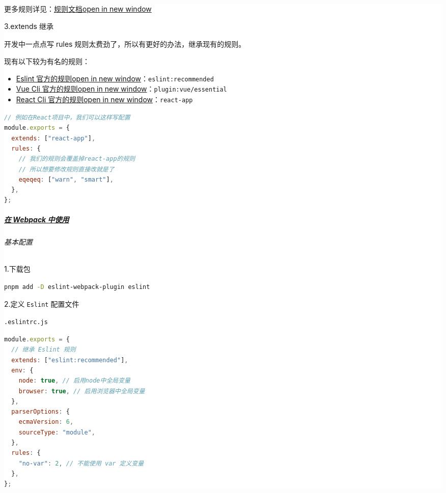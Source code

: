 更多规则详见：[规则文档open in new window](https://eslint.bootcss.com/docs/rules/)

3.extends 继承

开发中一点点写 rules 规则太费劲了，所以有更好的办法，继承现有的规则。

现有以下较为有名的规则：

- [Eslint 官方的规则open in new window](https://eslint.bootcss.com/docs/rules/)：`eslint:recommended`
- [Vue Cli 官方的规则open in new window](https://github.com/vuejs/vue-cli/tree/dev/packages/@vue/cli-plugin-eslint)：`plugin:vue/essential`
- [React Cli 官方的规则open in new window](https://github.com/facebook/create-react-app/tree/main/packages/eslint-config-react-app)：`react-app`

```javascript
// 例如在React项目中，我们可以这样写配置
module.exports = {
  extends: ["react-app"],
  rules: {
    // 我们的规则会覆盖掉react-app的规则
    // 所以想要修改规则直接改就是了
    eqeqeq: ["warn", "smart"],
  },
};
```



#####  [在 Webpack 中使用](https://yk2012.github.io/sgg_webpack5/base/javascript.html#_3-在-webpack-中使用) 

###### 基本配置

1.下载包

```bash
pnpm add -D eslint-webpack-plugin eslint
```

2.定义 `Eslint` 配置文件

`.eslintrc.js`

```javascript
module.exports = {
  // 继承 Eslint 规则
  extends: ["eslint:recommended"],
  env: {
    node: true, // 启用node中全局变量
    browser: true, // 启用浏览器中全局变量
  },
  parserOptions: {
    ecmaVersion: 6,
    sourceType: "module",
  },
  rules: {
    "no-var": 2, // 不能使用 var 定义变量
  },
};
```
